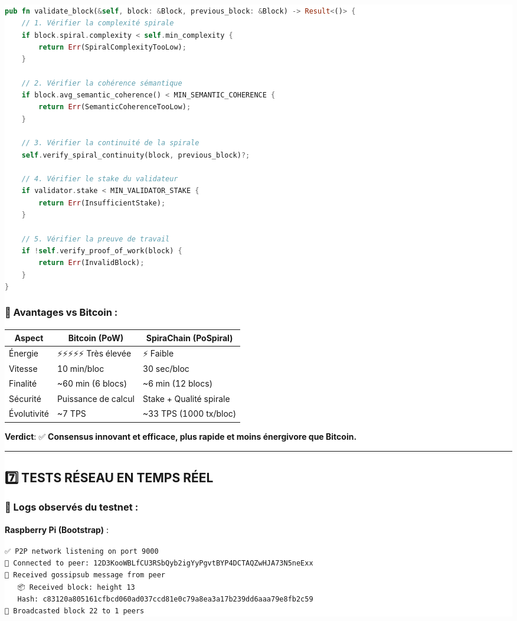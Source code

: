 ```rust
pub fn validate_block(&self, block: &Block, previous_block: &Block) -> Result<()> {
    // 1. Vérifier la complexité spirale
    if block.spiral.complexity < self.min_complexity {
        return Err(SpiralComplexityTooLow);
    }
    
    // 2. Vérifier la cohérence sémantique
    if block.avg_semantic_coherence() < MIN_SEMANTIC_COHERENCE {
        return Err(SemanticCoherenceTooLow);
    }
    
    // 3. Vérifier la continuité de la spirale
    self.verify_spiral_continuity(block, previous_block)?;
    
    // 4. Vérifier le stake du validateur
    if validator.stake < MIN_VALIDATOR_STAKE {
        return Err(InsufficientStake);
    }
    
    // 5. Vérifier la preuve de travail
    if !self.verify_proof_of_work(block) {
        return Err(InvalidBlock);
    }
}
```

### 🎯 Avantages vs Bitcoin :

| Aspect | Bitcoin (PoW) | SpiraChain (PoSpiral) |
|--------|---------------|----------------------|
| Énergie | ⚡⚡⚡⚡⚡ Très élevée | ⚡ Faible |
| Vitesse | 10 min/bloc | 30 sec/bloc |
| Finalité | ~60 min (6 blocs) | ~6 min (12 blocs) |
| Sécurité | Puissance de calcul | Stake + Qualité spirale |
| Évolutivité | ~7 TPS | ~33 TPS (1000 tx/bloc) |

**Verdict**: ✅ **Consensus innovant et efficace, plus rapide et moins énergivore que Bitcoin.**

---

## 7️⃣ TESTS RÉSEAU EN TEMPS RÉEL

### 📡 Logs observés du testnet :

**Raspberry Pi (Bootstrap)** :
```
✅ P2P network listening on port 9000
🤝 Connected to peer: 12D3KooWBLfCU3RSbQyb2igYyPgvtBYP4DCTAQZwHJA73N5neExx
📩 Received gossipsub message from peer
   📦 Received block: height 13
   Hash: c83120a805161cfbcd060ad037ccd81e0c79a8ea3a17b239dd6aaa79e8fb2c59
📡 Broadcasted block 22 to 1 peers
```
